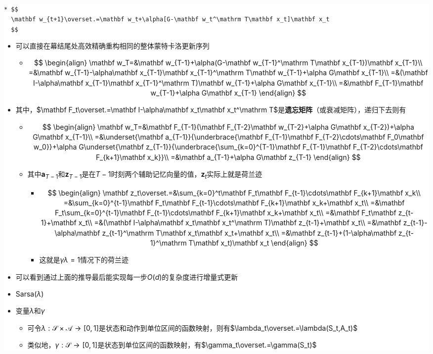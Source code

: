     * $$
      \mathbf w_{t+1}\overset.=\mathbf w_t+\alpha[G-\mathbf w_t^\mathrm T\mathbf x_t]\mathbf x_t
      $$
  
  * 可以直接在幕结尾处高效精确重构相同的整体蒙特卡洛更新序列
  
    * $$
      \begin{align}
      \mathbf w_T=&\mathbf w_{T-1}+\alpha(G-\mathbf w_{T-1}^\mathrm T\mathbf x_{T-1})\mathbf x_{T-1}\\
      =&\mathbf w_{T-1}-\alpha\mathbf x_{T-1}\mathbf x_{T-1}^\mathrm T\mathbf w_{T-1}+\alpha G\mathbf x_{T-1}\\
      =&(\mathbf I-\alpha\mathbf x_{T-1}\mathbf x_{T-1}^\mathrm T)\mathbf w_{T-1}+\alpha G\mathbf x_{T-1}\\
      =&\mathbf F_{T-1}\mathbf w_{T-1}+\alpha G\mathbf x_{T-1}
      \end{align}
      $$
  
  * 其中，$\mathbf F_t\overset.=\mathbf I-\alpha\mathbf x_t\mathbf x_t^\mathrm T$是**遗忘矩阵**（或衰减矩阵），递归下去则有
  
    * $$
      \begin{align}
      \mathbf w_T=&\mathbf F_{T-1}(\mathbf F_{T-2}\mathbf w_{T-2}+\alpha G\mathbf x_{T-2})+\alpha G\mathbf x_{T-1}\\
      =&\underset{\mathbf a_{T-1}}{\underbrace{\mathbf F_{T-1}\mathbf F_{T-2}\cdots\mathbf F_0\mathbf w_0}}+\alpha G\underset{\mathbf z_{T-1}}{\underbrace{\sum_{k=0}^{T-1}\mathbf F_{T-1}\mathbf F_{T-2}\cdots\mathbf F_{k+1}\mathbf x_k}}\\
      =&\mathbf a_{T-1}+\alpha G\mathbf z_{T-1}
      \end{align}
      $$
  
    * 其中$\mathbf a_{T-1}$和$\mathbf z_{T-1}$是在$T-1$时刻两个辅助记忆向量的值，$\mathbf z_t$实际上就是荷兰迹
  
      * $$
        \begin{align}
        \mathbf z_t\overset.=&\sum_{k=0}^t\mathbf F_t\mathbf F_{t-1}\cdots\mathbf F_{k+1}\mathbf x_k\\
        =&\sum_{k=0}^{t-1}\mathbf F_t\mathbf F_{t-1}\cdots\mathbf F_{k+1}\mathbf x_k+\mathbf x_t\\
        =&\mathbf F_t\sum_{k=0}^{t-1}\mathbf F_{t-1}\cdots\mathbf F_{k+1}\mathbf x_k+\mathbf x_t\\
        =&\mathbf F_t\mathbf z_{t-1}+\mathbf x_t\\
        =&(\mathbf I-\alpha\mathbf x_t\mathbf x_t^\mathrm T)\mathbf z_{t-1}+\mathbf x_t\\
        =&\mathbf z_{t-1}-\alpha\mathbf z_{t-1}^\mathrm T\mathbf x_t\mathbf x_t+\mathbf x_t\\
        =&\mathbf z_{t-1}+(1-\alpha\mathbf z_{t-1}^\mathrm T\mathbf x_t)\mathbf x_t
        \end{align}
        $$
  
      * 这就是$\gamma\lambda=1$情况下的荷兰迹
  
  * 可以看到通过上面的推导最后能实现每一步$O(d)$的复杂度进行增量式更新
  
* Sarsa($\lambda$)

* 变量$\lambda$和$\gamma$

  * 可令$\lambda:\mathcal S\times\mathcal A\rightarrow[0,1]$是状态和动作到单位区间的函数映射，则有$\lambda_t\overset.=\lambda(S_t,A_t)$

  * 类似地，$\gamma:\mathcal S\rightarrow[0,1]$是状态到单位区间的函数映射，有$\gamma_t\overset.=\gamma(S_t)$
